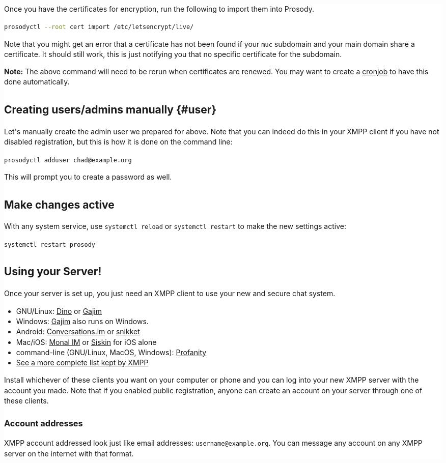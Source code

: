 Once you have the certificates for encryption, run the following to import them into Prosody.

```sh
prosodyctl --root cert import /etc/letsencrypt/live/
```

Note that you might get an error that a certificate has not been found if your `muc` subdomain and your main domain share a certificate. It should still work, this is just notifying you that no specific certificate for the subdomain.

**Note:** The above command will need to be rerun when certificates are renewed. You may want to create a [cronjob](/cron) to have this done automatically.

## Creating users/admins manually {#user}

Let's manually create the admin user we prepared for above. Note that you can indeed do this in your XMPP client if you have not disabled registration, but this is how it is done on the command line:

```sh
prosodyctl adduser chad@example.org
```

This will prompt you to create a password as well.

## Make changes active

With any system service, use `systemctl reload` or `systemctl restart` to make the new settings active:

```sh
systemctl restart prosody
```

## Using your Server!

Once your server is set up, you just need an XMPP client to use your new and secure chat system.

-   GNU/Linux: [Dino](https://dino.im/) or [Gajim](https://gajim.org/)
-   Windows: [Gajim](https://gajim.org/) also runs on Windows.
-   Android: [Conversations.im](https://conversations.im/) or
    [snikket](https://snikket.org/)
-   Mac/iOS: [Monal IM](https://monal.im/) or
    [Siskin](https://siskin.im/) for iOS alone
-   command-line (GNU/Linux, MacOS, Windows):
    [Profanity](https://profanity-im.github.io/)
-   [See a more complete list kept by
    XMPP](https://xmpp.org/software/clients.html)

Install whichever of these clients you want on your computer or phone and you can log into your new XMPP server with the account you made. Note that if you enabled public registration, anyone can create an account on your server through one of these clients.

### Account addresses

XMPP account addressed look just like email addresses: `username@example.org`. You can message any account on any XMPP server on the internet with that format.
